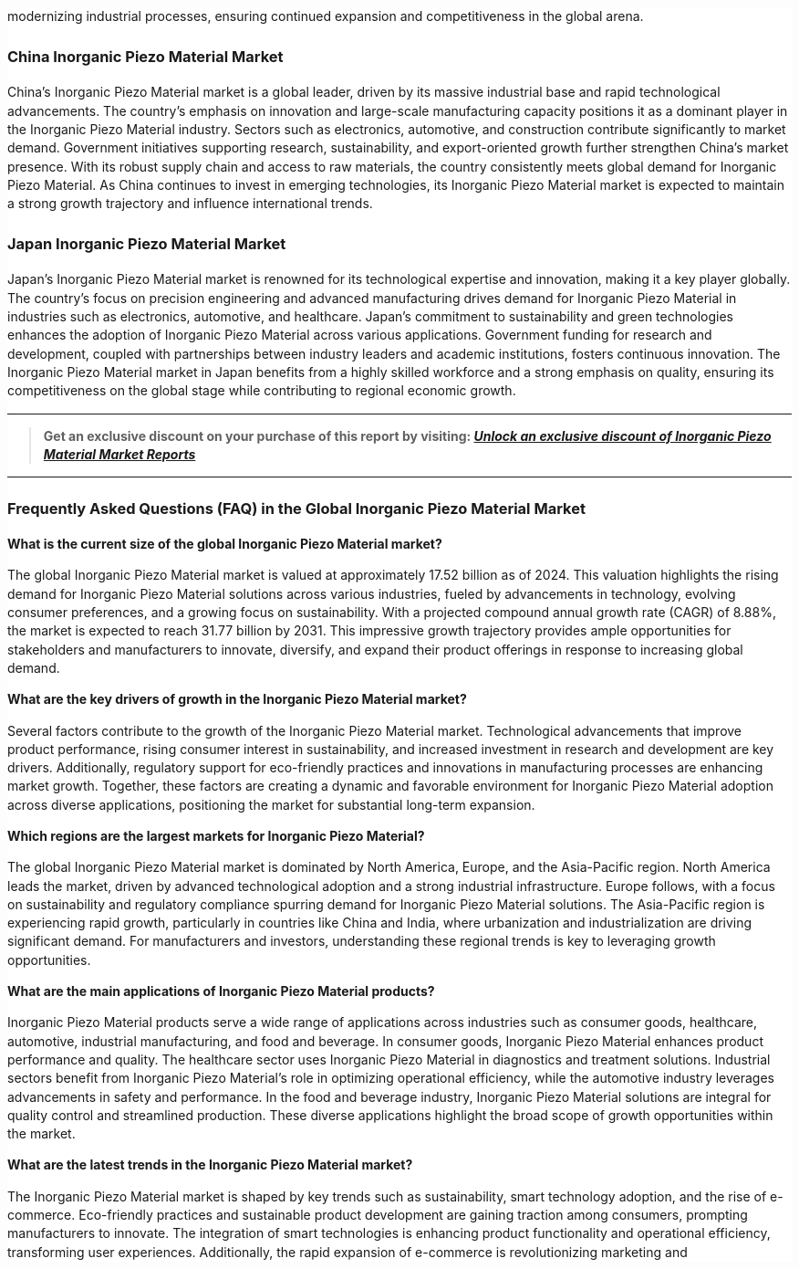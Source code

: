 modernizing industrial processes, ensuring continued expansion and competitiveness in the global arena.</p><h3>China Inorganic Piezo Material Market</h3><p>China&rsquo;s Inorganic Piezo Material market is a global leader, driven by its massive industrial base and rapid technological advancements. The country&rsquo;s emphasis on innovation and large-scale manufacturing capacity positions it as a dominant player in the Inorganic Piezo Material industry. Sectors such as electronics, automotive, and construction contribute significantly to market demand. Government initiatives supporting research, sustainability, and export-oriented growth further strengthen China&rsquo;s market presence. With its robust supply chain and access to raw materials, the country consistently meets global demand for Inorganic Piezo Material. As China continues to invest in emerging technologies, its Inorganic Piezo Material market is expected to maintain a strong growth trajectory and influence international trends.</p><h3>Japan Inorganic Piezo Material Market</h3><p>Japan&rsquo;s Inorganic Piezo Material market is renowned for its technological expertise and innovation, making it a key player globally. The country&rsquo;s focus on precision engineering and advanced manufacturing drives demand for Inorganic Piezo Material in industries such as electronics, automotive, and healthcare. Japan&rsquo;s commitment to sustainability and green technologies enhances the adoption of Inorganic Piezo Material across various applications. Government funding for research and development, coupled with partnerships between industry leaders and academic institutions, fosters continuous innovation. The Inorganic Piezo Material market in Japan benefits from a highly skilled workforce and a strong emphasis on quality, ensuring its competitiveness on the global stage while contributing to regional economic growth.</p><hr /><blockquote><p><strong>Get an exclusive discount on your purchase of this report by visiting: <em><a href="://marketresearchpulse.com/ask-for-discount/144809?utm_source=Github&amp;utm_medium=019">Unlock an exclusive discount of Inorganic Piezo Material Market Reports</a></em>&nbsp;</strong></p></blockquote><hr /><h3>Frequently Asked Questions (FAQ) in the Global Inorganic Piezo Material Market</h3><p><strong>What is the current size of the global Inorganic Piezo Material market?</strong></p><p>The global Inorganic Piezo Material market is valued at approximately 17.52 billion as of 2024. This valuation highlights the rising demand for Inorganic Piezo Material solutions across various industries, fueled by advancements in technology, evolving consumer preferences, and a growing focus on sustainability. With a projected compound annual growth rate (CAGR) of 8.88%, the market is expected to reach 31.77 billion by 2031. This impressive growth trajectory provides ample opportunities for stakeholders and manufacturers to innovate, diversify, and expand their product offerings in response to increasing global demand.</p><p><strong>What are the key drivers of growth in the Inorganic Piezo Material market?</strong></p><p>Several factors contribute to the growth of the Inorganic Piezo Material market. Technological advancements that improve product performance, rising consumer interest in sustainability, and increased investment in research and development are key drivers. Additionally, regulatory support for eco-friendly practices and innovations in manufacturing processes are enhancing market growth. Together, these factors are creating a dynamic and favorable environment for Inorganic Piezo Material adoption across diverse applications, positioning the market for substantial long-term expansion.</p><p><strong>Which regions are the largest markets for Inorganic Piezo Material?</strong></p><p>The global Inorganic Piezo Material market is dominated by North America, Europe, and the Asia-Pacific region. North America leads the market, driven by advanced technological adoption and a strong industrial infrastructure. Europe follows, with a focus on sustainability and regulatory compliance spurring demand for Inorganic Piezo Material solutions. The Asia-Pacific region is experiencing rapid growth, particularly in countries like China and India, where urbanization and industrialization are driving significant demand. For manufacturers and investors, understanding these regional trends is key to leveraging growth opportunities.</p><p><strong>What are the main applications of Inorganic Piezo Material products?</strong></p><p>Inorganic Piezo Material products serve a wide range of applications across industries such as consumer goods, healthcare, automotive, industrial manufacturing, and food and beverage. In consumer goods, Inorganic Piezo Material enhances product performance and quality. The healthcare sector uses Inorganic Piezo Material in diagnostics and treatment solutions. Industrial sectors benefit from Inorganic Piezo Material&rsquo;s role in optimizing operational efficiency, while the automotive industry leverages advancements in safety and performance. In the food and beverage industry, Inorganic Piezo Material solutions are integral for quality control and streamlined production. These diverse applications highlight the broad scope of growth opportunities within the market.</p><p><strong>What are the latest trends in the Inorganic Piezo Material market?</strong></p><p>The Inorganic Piezo Material market is shaped by key trends such as sustainability, smart technology adoption, and the rise of e-commerce. Eco-friendly practices and sustainable product development are gaining traction among consumers, prompting manufacturers to innovate. The integration of smart technologies is enhancing product functionality and operational efficiency, transforming user experiences. Additionally, the rapid expansion of e-commerce is revolutionizing marketing and